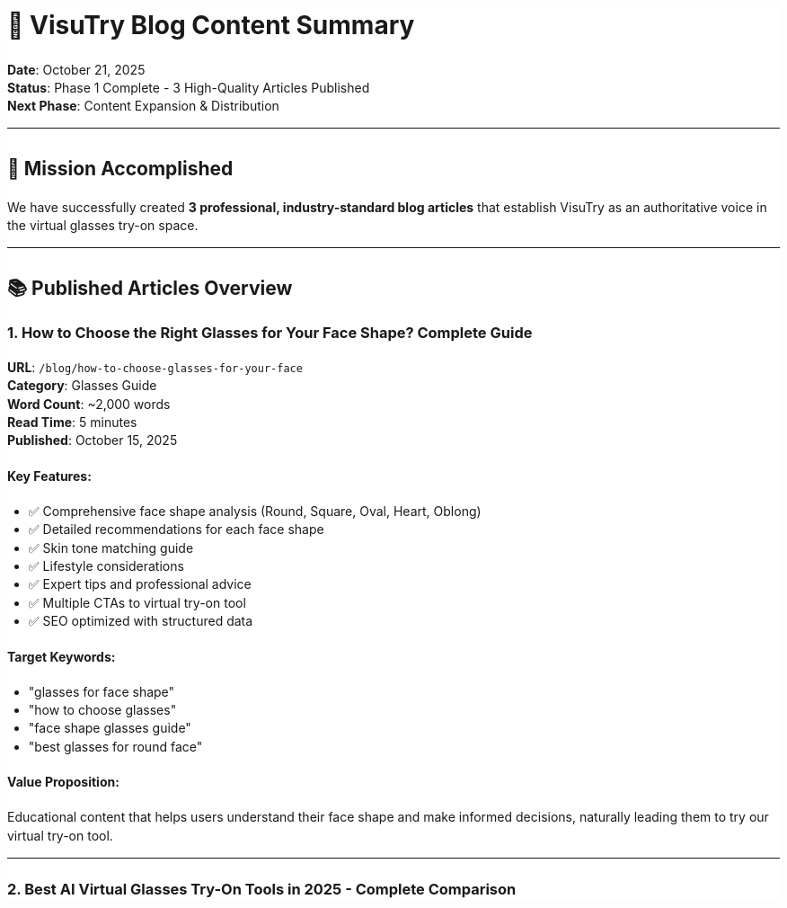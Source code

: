 # 📝 VisuTry Blog Content Summary

**Date**: October 21, 2025  
**Status**: Phase 1 Complete - 3 High-Quality Articles Published  
**Next Phase**: Content Expansion & Distribution

---

## 🎯 Mission Accomplished

We have successfully created **3 professional, industry-standard blog articles** that establish VisuTry as an authoritative voice in the virtual glasses try-on space.

---

## 📚 Published Articles Overview

### 1. How to Choose the Right Glasses for Your Face Shape? Complete Guide

**URL**: `/blog/how-to-choose-glasses-for-your-face`  
**Category**: Glasses Guide  
**Word Count**: ~2,000 words  
**Read Time**: 5 minutes  
**Published**: October 15, 2025

#### Key Features:
- ✅ Comprehensive face shape analysis (Round, Square, Oval, Heart, Oblong)
- ✅ Detailed recommendations for each face shape
- ✅ Skin tone matching guide
- ✅ Lifestyle considerations
- ✅ Expert tips and professional advice
- ✅ Multiple CTAs to virtual try-on tool
- ✅ SEO optimized with structured data

#### Target Keywords:
- "glasses for face shape"
- "how to choose glasses"
- "face shape glasses guide"
- "best glasses for round face"

#### Value Proposition:
Educational content that helps users understand their face shape and make informed decisions, naturally leading them to try our virtual try-on tool.

---

### 2. Best AI Virtual Glasses Try-On Tools in 2025 - Complete Comparison
